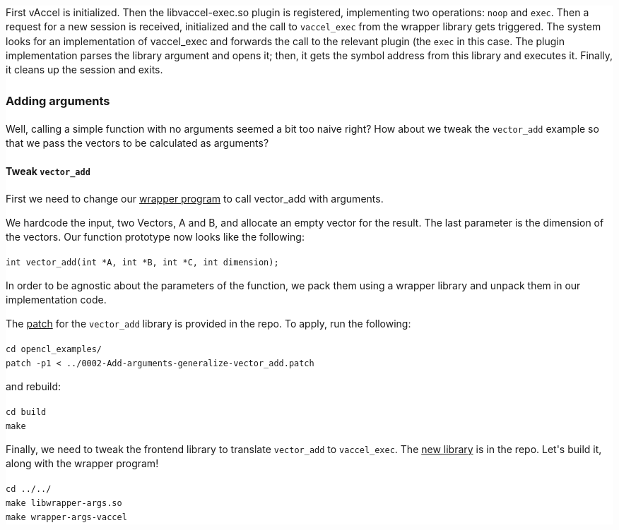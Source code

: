 ``` 
```

First vAccel is initialized. Then the libvaccel-exec.so plugin is registered,
implementing two operations: `noop` and `exec`. Then a request for a new
session is received, initialized and the call to `vaccel_exec` from the wrapper
library gets triggered. The system looks for an implementation of vaccel_exec
and forwards the call to the relevant plugin (the `exec` in this case. The
plugin implementation parses the library argument and opens it; then, it gets
the symbol address from this library and executes it. Finally, it cleans up the
session and exits.

### Adding arguments

Well, calling a simple function with no arguments seemed a bit too naive right?
How about we tweak the `vector_add` example so that we pass the vectors to be
calculated as arguments?

#### Tweak `vector_add`

First we need to change our [wrapper
program](https://github.com/nubificus/vaccel-tutorial-code/blob/a6b10c7539d8b6158e7eea81760e95c798d10715/app/wrapper-args.c)
to call vector_add with arguments.

We hardcode the input, two Vectors, A and B, and allocate an empty vector for the result. The last parameter is the dimension of the vectors. Our function prototype now looks like the following:

```
int vector_add(int *A, int *B, int *C, int dimension);
```

In order to be agnostic about the parameters of the function, we pack them using a wrapper library and unpack them in our implementation code.

The
[patch](https://github.com/nubificus/vaccel-tutorial-code/blob/a6b10c7539d8b6158e7eea81760e95c798d10715/app/0002-Add-arguments-generalize-vector_add.patch) for the `vector_add` library
is provided in the repo. To apply, run the following:

```
cd opencl_examples/
patch -p1 < ../0002-Add-arguments-generalize-vector_add.patch
```

and rebuild:

```
cd build
make
```

Finally, we need to tweak the frontend library to translate `vector_add` to `vaccel_exec`. The [new library](https://github.com/nubificus/vaccel-tutorial-code/blob/a6b10c7539d8b6158e7eea81760e95c798d10715/app/wrapper_exec-args.c) is in the repo. Let's build it, along with the wrapper program!

```
cd ../../
make libwrapper-args.so
make wrapper-args-vaccel
```
